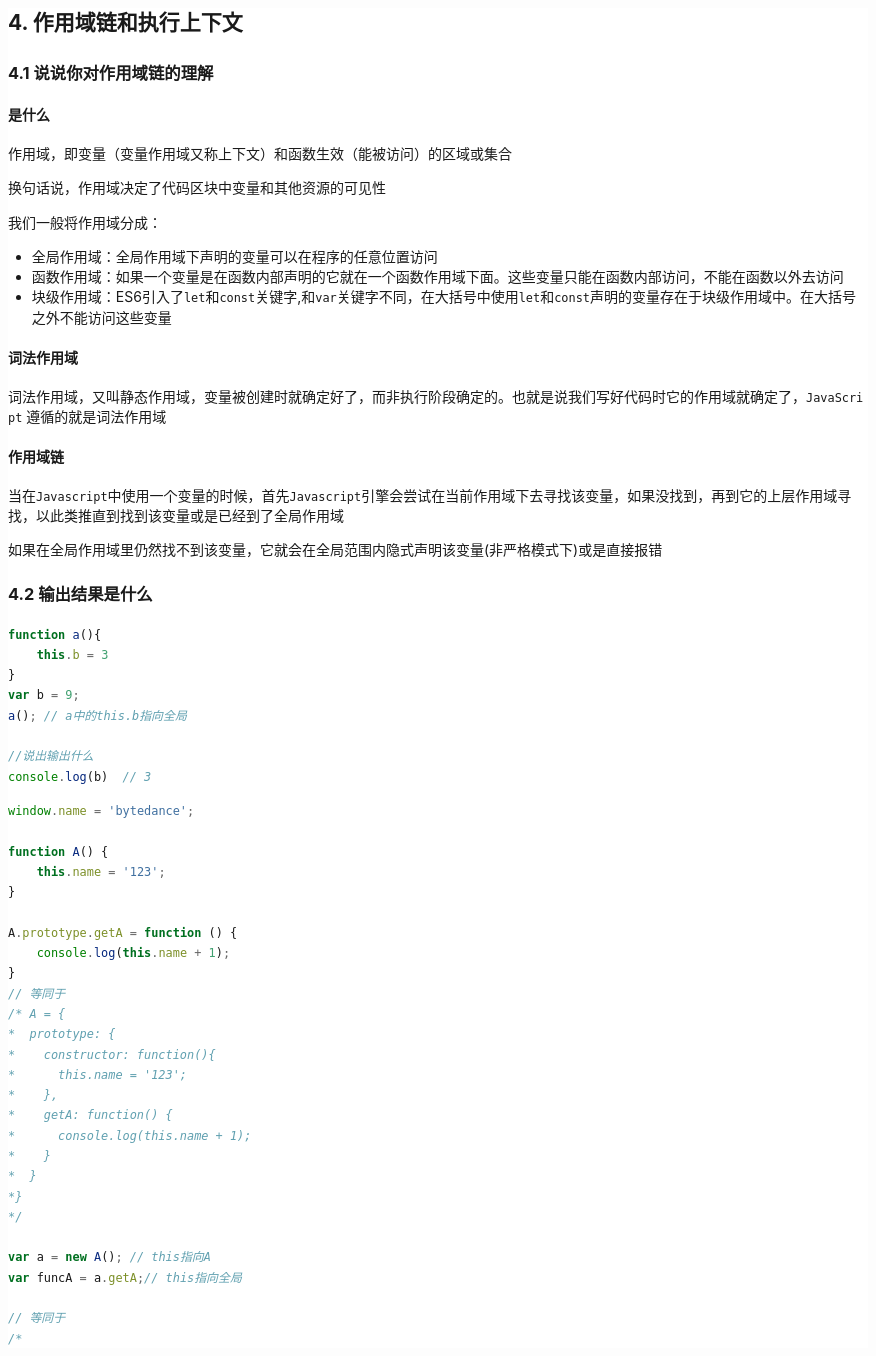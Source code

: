 ## 4. 作用域链和执行上下文

### 4.1 说说你对作用域链的理解

#### 是什么

作用域，即变量（变量作用域又称上下文）和函数生效（能被访问）的区域或集合

换句话说，作用域决定了代码区块中变量和其他资源的可见性

我们一般将作用域分成：

- 全局作用域：全局作用域下声明的变量可以在程序的任意位置访问
- 函数作用域：如果一个变量是在函数内部声明的它就在一个函数作用域下面。这些变量只能在函数内部访问，不能在函数以外去访问
- 块级作用域：ES6引入了`let`和`const`关键字,和`var`关键字不同，在大括号中使用`let`和`const`声明的变量存在于块级作用域中。在大括号之外不能访问这些变量

#### 词法作用域

词法作用域，又叫静态作用域，变量被创建时就确定好了，而非执行阶段确定的。也就是说我们写好代码时它的作用域就确定了，`JavaScript` 遵循的就是词法作用域

#### 作用域链

当在`Javascript`中使用一个变量的时候，首先`Javascript`引擎会尝试在当前作用域下去寻找该变量，如果没找到，再到它的上层作用域寻找，以此类推直到找到该变量或是已经到了全局作用域

如果在全局作用域里仍然找不到该变量，它就会在全局范围内隐式声明该变量(非严格模式下)或是直接报错

### 4.2 输出结果是什么

```js
function a(){
    this.b = 3
}
var b = 9;
a(); // a中的this.b指向全局

//说出输出什么
console.log(b)  // 3
```

```js
window.name = 'bytedance';

function A() {
    this.name = '123';
}

A.prototype.getA = function () {
    console.log(this.name + 1);
}
// 等同于
/* A = {
*  prototype: {
*    constructor: function(){
*      this.name = '123';
*    },
*    getA: function() {
*      console.log(this.name + 1);
*    }
*  }
*}
*/

var a = new A(); // this指向A
var funcA = a.getA;// this指向全局

// 等同于
/*
```